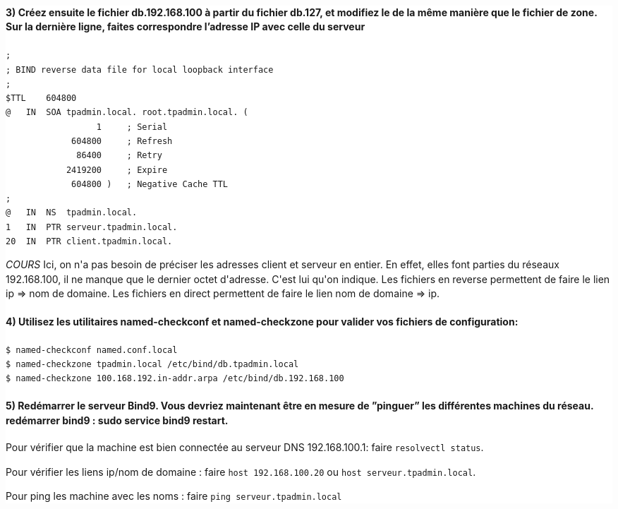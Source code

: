 #### 3) Créez ensuite le fichier db.192.168.100 à partir du fichier db.127, et modifiez le de la même manière que le fichier de zone. Sur la dernière ligne, faites correspondre l’adresse IP avec celle du serveur

```
;
; BIND reverse data file for local loopback interface
;
$TTL	604800
@	IN	SOA	tpadmin.local. root.tpadmin.local. (
			      1		; Serial
			 604800		; Refresh
			  86400		; Retry
			2419200		; Expire
			 604800 )	; Negative Cache TTL
;
@	IN	NS	tpadmin.local.
1	IN	PTR	serveur.tpadmin.local.
20	IN	PTR	client.tpadmin.local.

``` 

*COURS* Ici, on n'a pas besoin de préciser les adresses client et serveur en entier. En effet, elles font parties du réseaux 192.168.100, il ne manque que le dernier octet d'adresse. C'est lui qu'on indique.
Les fichiers en reverse permettent de faire le lien ip => nom de domaine.
Les fichiers en direct permettent de faire le lien nom de domaine => ip.

#### 4) Utilisez les utilitaires named-checkconf et named-checkzone pour valider vos fichiers de configuration:

```
$ named-checkconf named.conf.local
$ named-checkzone tpadmin.local /etc/bind/db.tpadmin.local
$ named-checkzone 100.168.192.in-addr.arpa /etc/bind/db.192.168.100
```
#### 5) Redémarrer le serveur Bind9. Vous devriez maintenant être en mesure de ”pinguer” les différentes machines du réseau. redémarrer bind9 : sudo service bind9 restart.

Pour vérifier que la machine est bien connectée au serveur DNS 192.168.100.1: faire `resolvectl status`.

Pour vérifier les liens ip/nom de domaine : faire `host 192.168.100.20` ou `host serveur.tpadmin.local`.

Pour ping les machine avec les noms : faire `ping serveur.tpadmin.local`
